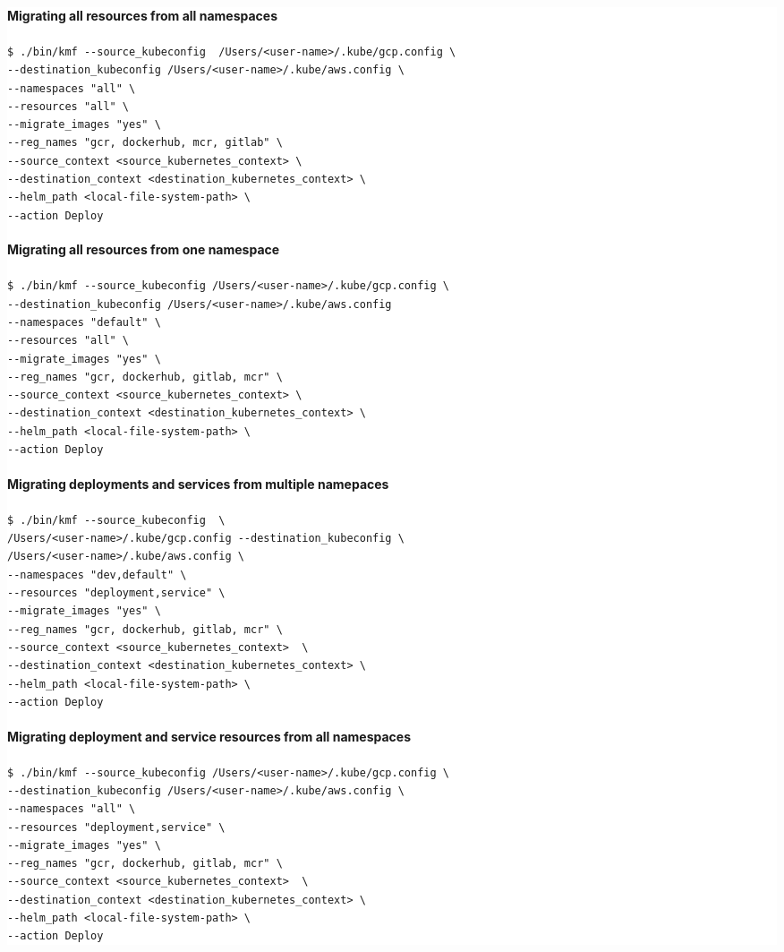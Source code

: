 #### **Migrating all resources from all namespaces**
```
$ ./bin/kmf --source_kubeconfig  /Users/<user-name>/.kube/gcp.config \
--destination_kubeconfig /Users/<user-name>/.kube/aws.config \
--namespaces "all" \
--resources "all" \
--migrate_images "yes" \
--reg_names "gcr, dockerhub, mcr, gitlab" \
--source_context <source_kubernetes_context> \  
--destination_context <destination_kubernetes_context> \
--helm_path <local-file-system-path> \
--action Deploy
```

#### **Migrating all resources from one namespace**
```
$ ./bin/kmf --source_kubeconfig /Users/<user-name>/.kube/gcp.config \
--destination_kubeconfig /Users/<user-name>/.kube/aws.config 
--namespaces "default" \
--resources "all" \
--migrate_images "yes" \
--reg_names "gcr, dockerhub, gitlab, mcr" \
--source_context <source_kubernetes_context> \ 
--destination_context <destination_kubernetes_context> \
--helm_path <local-file-system-path> \
--action Deploy
```

#### **Migrating deployments and services from multiple namepaces**
```
$ ./bin/kmf --source_kubeconfig  \
/Users/<user-name>/.kube/gcp.config --destination_kubeconfig \
/Users/<user-name>/.kube/aws.config \
--namespaces "dev,default" \
--resources "deployment,service" \
--migrate_images "yes" \
--reg_names "gcr, dockerhub, gitlab, mcr" \
--source_context <source_kubernetes_context>  \
--destination_context <destination_kubernetes_context> \
--helm_path <local-file-system-path> \
--action Deploy
```

#### **Migrating deployment and service resources from all namespaces**
```
$ ./bin/kmf --source_kubeconfig /Users/<user-name>/.kube/gcp.config \
--destination_kubeconfig /Users/<user-name>/.kube/aws.config \
--namespaces "all" \
--resources "deployment,service" \
--migrate_images "yes" \
--reg_names "gcr, dockerhub, gitlab, mcr" \
--source_context <source_kubernetes_context>  \
--destination_context <destination_kubernetes_context> \
--helm_path <local-file-system-path> \
--action Deploy
```
